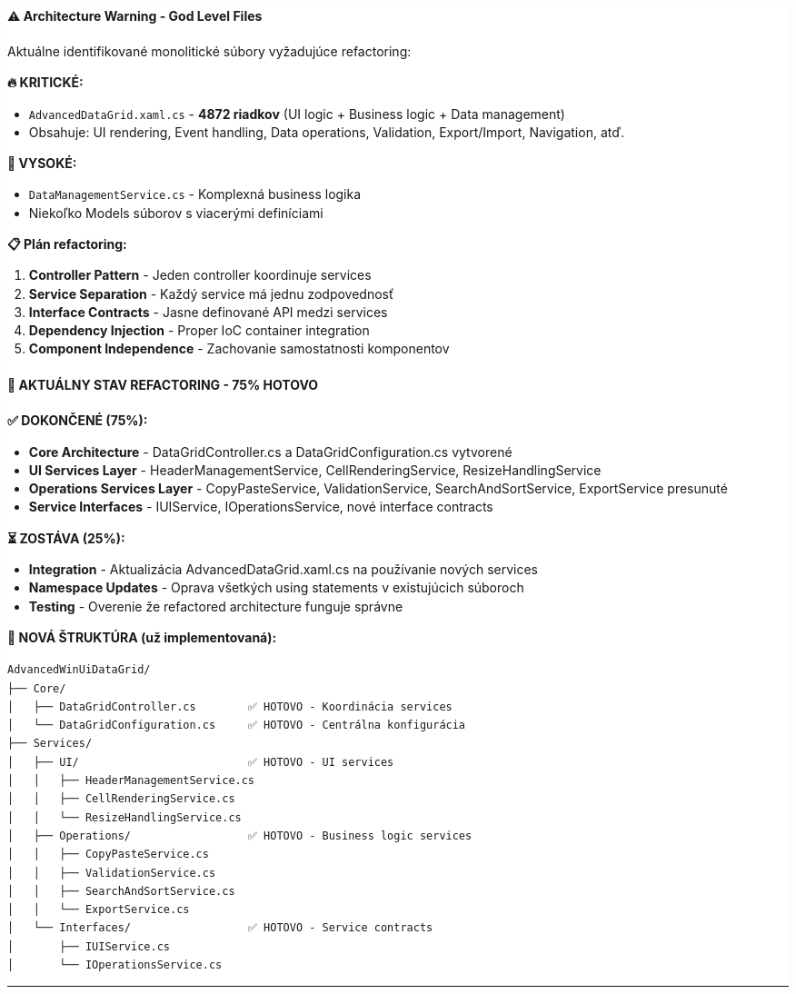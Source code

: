 #### **⚠️ Architecture Warning - God Level Files**
Aktuálne identifikované monolitické súbory vyžadujúce refactoring:

**🔥 KRITICKÉ:**
- `AdvancedDataGrid.xaml.cs` - **4872 riadkov** (UI logic + Business logic + Data management)
- Obsahuje: UI rendering, Event handling, Data operations, Validation, Export/Import, Navigation, atď.

**🔶 VYSOKÉ:**  
- `DataManagementService.cs` - Komplexná business logika
- Niekoľko Models súborov s viacerými definíciami

**📋 Plán refactoring:**
1. **Controller Pattern** - Jeden controller koordinuje services
2. **Service Separation** - Každý service má jednu zodpovednosť
3. **Interface Contracts** - Jasne definované API medzi services
4. **Dependency Injection** - Proper IoC container integration
5. **Component Independence** - Zachovanie samostatnosti komponentov

#### **🎯 AKTUÁLNY STAV REFACTORING - 75% HOTOVO**

**✅ DOKONČENÉ (75%):**
- **Core Architecture** - DataGridController.cs a DataGridConfiguration.cs vytvorené
- **UI Services Layer** - HeaderManagementService, CellRenderingService, ResizeHandlingService
- **Operations Services Layer** - CopyPasteService, ValidationService, SearchAndSortService, ExportService presunuté
- **Service Interfaces** - IUIService, IOperationsService, nové interface contracts

**⏳ ZOSTÁVA (25%):**
- **Integration** - Aktualizácia AdvancedDataGrid.xaml.cs na používanie nových services
- **Namespace Updates** - Oprava všetkých using statements v existujúcich súboroch
- **Testing** - Overenie že refactored architecture funguje správne

**📁 NOVÁ ŠTRUKTÚRA (už implementovaná):**
```
AdvancedWinUiDataGrid/
├── Core/
│   ├── DataGridController.cs        ✅ HOTOVO - Koordinácia services
│   └── DataGridConfiguration.cs     ✅ HOTOVO - Centrálna konfigurácia
├── Services/
│   ├── UI/                          ✅ HOTOVO - UI services
│   │   ├── HeaderManagementService.cs
│   │   ├── CellRenderingService.cs
│   │   └── ResizeHandlingService.cs
│   ├── Operations/                  ✅ HOTOVO - Business logic services
│   │   ├── CopyPasteService.cs
│   │   ├── ValidationService.cs
│   │   ├── SearchAndSortService.cs
│   │   └── ExportService.cs
│   └── Interfaces/                  ✅ HOTOVO - Service contracts
│       ├── IUIService.cs
│       └── IOperationsService.cs
```

---

